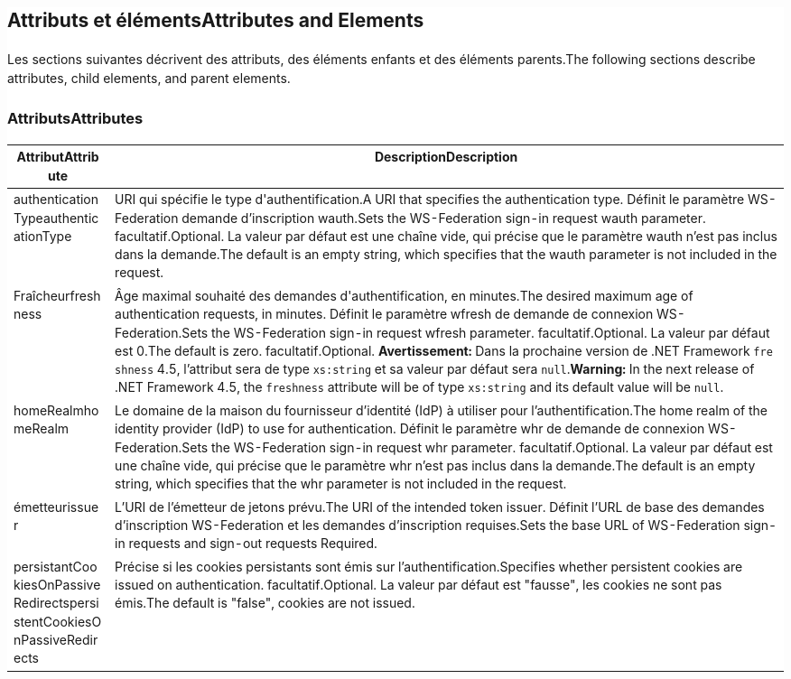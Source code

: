 ## <a name="attributes-and-elements"></a><span data-ttu-id="f2722-108">Attributs et éléments</span><span class="sxs-lookup"><span data-stu-id="f2722-108">Attributes and Elements</span></span>  
 <span data-ttu-id="f2722-109">Les sections suivantes décrivent des attributs, des éléments enfants et des éléments parents.</span><span class="sxs-lookup"><span data-stu-id="f2722-109">The following sections describe attributes, child elements, and parent elements.</span></span>  
  
### <a name="attributes"></a><span data-ttu-id="f2722-110">Attributs</span><span class="sxs-lookup"><span data-stu-id="f2722-110">Attributes</span></span>  
  
|<span data-ttu-id="f2722-111">Attribut</span><span class="sxs-lookup"><span data-stu-id="f2722-111">Attribute</span></span>|<span data-ttu-id="f2722-112">Description</span><span class="sxs-lookup"><span data-stu-id="f2722-112">Description</span></span>|  
|---------------|-----------------|  
|<span data-ttu-id="f2722-113">authenticationType</span><span class="sxs-lookup"><span data-stu-id="f2722-113">authenticationType</span></span>|<span data-ttu-id="f2722-114">URI qui spécifie le type d'authentification.</span><span class="sxs-lookup"><span data-stu-id="f2722-114">A URI that specifies the authentication type.</span></span> <span data-ttu-id="f2722-115">Définit le paramètre WS-Federation demande d’inscription wauth.</span><span class="sxs-lookup"><span data-stu-id="f2722-115">Sets the WS-Federation sign-in request wauth parameter.</span></span> <span data-ttu-id="f2722-116">facultatif.</span><span class="sxs-lookup"><span data-stu-id="f2722-116">Optional.</span></span> <span data-ttu-id="f2722-117">La valeur par défaut est une chaîne vide, qui précise que le paramètre wauth n’est pas inclus dans la demande.</span><span class="sxs-lookup"><span data-stu-id="f2722-117">The default is an empty string, which specifies that the wauth parameter is not included in the request.</span></span>|  
|<span data-ttu-id="f2722-118">Fraîcheur</span><span class="sxs-lookup"><span data-stu-id="f2722-118">freshness</span></span>|<span data-ttu-id="f2722-119">Âge maximal souhaité des demandes d'authentification, en minutes.</span><span class="sxs-lookup"><span data-stu-id="f2722-119">The desired maximum age of authentication requests, in minutes.</span></span> <span data-ttu-id="f2722-120">Définit le paramètre wfresh de demande de connexion WS-Federation.</span><span class="sxs-lookup"><span data-stu-id="f2722-120">Sets the WS-Federation sign-in request wfresh parameter.</span></span> <span data-ttu-id="f2722-121">facultatif.</span><span class="sxs-lookup"><span data-stu-id="f2722-121">Optional.</span></span> <span data-ttu-id="f2722-122">La valeur par défaut est 0.</span><span class="sxs-lookup"><span data-stu-id="f2722-122">The default is zero.</span></span> <span data-ttu-id="f2722-123">facultatif.</span><span class="sxs-lookup"><span data-stu-id="f2722-123">Optional.</span></span> <span data-ttu-id="f2722-124">**Avertissement:**  Dans la prochaine version de .NET Framework `freshness` 4.5, l’attribut sera de type `xs:string` et sa valeur par défaut sera `null`.</span><span class="sxs-lookup"><span data-stu-id="f2722-124">**Warning:**  In the next release of .NET Framework 4.5, the `freshness` attribute will be of type `xs:string` and its default value will be `null`.</span></span>|  
|<span data-ttu-id="f2722-125">homeRealm</span><span class="sxs-lookup"><span data-stu-id="f2722-125">homeRealm</span></span>|<span data-ttu-id="f2722-126">Le domaine de la maison du fournisseur d’identité (IdP) à utiliser pour l’authentification.</span><span class="sxs-lookup"><span data-stu-id="f2722-126">The home realm of the identity provider (IdP) to use for authentication.</span></span> <span data-ttu-id="f2722-127">Définit le paramètre whr de demande de connexion WS-Federation.</span><span class="sxs-lookup"><span data-stu-id="f2722-127">Sets the WS-Federation sign-in request whr parameter.</span></span> <span data-ttu-id="f2722-128">facultatif.</span><span class="sxs-lookup"><span data-stu-id="f2722-128">Optional.</span></span> <span data-ttu-id="f2722-129">La valeur par défaut est une chaîne vide, qui précise que le paramètre whr n’est pas inclus dans la demande.</span><span class="sxs-lookup"><span data-stu-id="f2722-129">The default is an empty string, which specifies that the whr parameter is not included in the request.</span></span>|  
|<span data-ttu-id="f2722-130">émetteur</span><span class="sxs-lookup"><span data-stu-id="f2722-130">issuer</span></span>|<span data-ttu-id="f2722-131">L’URI de l’émetteur de jetons prévu.</span><span class="sxs-lookup"><span data-stu-id="f2722-131">The URI of the intended token issuer.</span></span> <span data-ttu-id="f2722-132">Définit l’URL de base des demandes d’inscription WS-Federation et les demandes d’inscription requises.</span><span class="sxs-lookup"><span data-stu-id="f2722-132">Sets the base URL of WS-Federation sign-in requests and sign-out requests Required.</span></span>|  
|<span data-ttu-id="f2722-133">persistantCookiesOnPassiveRedirects</span><span class="sxs-lookup"><span data-stu-id="f2722-133">persistentCookiesOnPassiveRedirects</span></span>|<span data-ttu-id="f2722-134">Précise si les cookies persistants sont émis sur l’authentification.</span><span class="sxs-lookup"><span data-stu-id="f2722-134">Specifies whether persistent cookies are issued on authentication.</span></span> <span data-ttu-id="f2722-135">facultatif.</span><span class="sxs-lookup"><span data-stu-id="f2722-135">Optional.</span></span> <span data-ttu-id="f2722-136">La valeur par défaut est "fausse", les cookies ne sont pas émis.</span><span class="sxs-lookup"><span data-stu-id="f2722-136">The default is "false", cookies are not issued.</span></span>|  